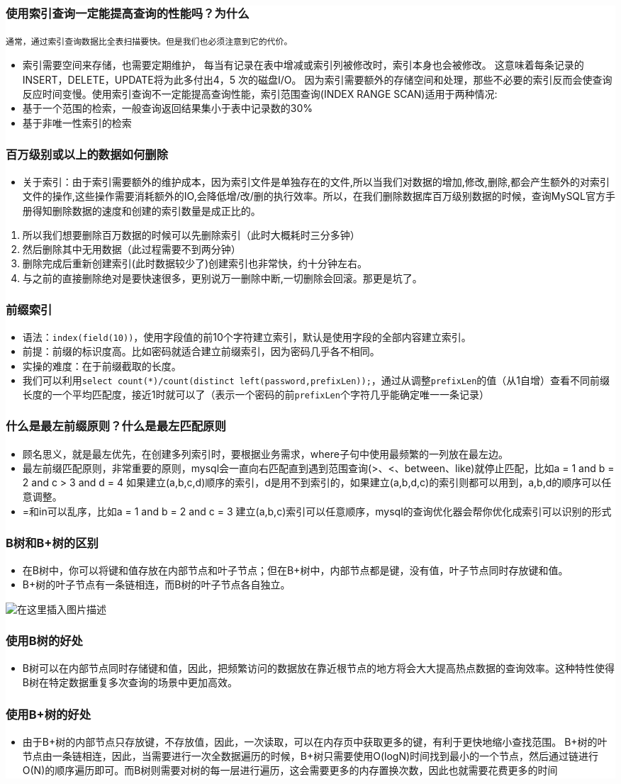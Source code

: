 ### 使用索引查询一定能提高查询的性能吗？为什么

```
通常，通过索引查询数据比全表扫描要快。但是我们也必须注意到它的代价。
```

- 索引需要空间来存储，也需要定期维护， 每当有记录在表中增减或索引列被修改时，索引本身也会被修改。 这意味着每条记录的INSERT，DELETE，UPDATE将为此多付出4，5 次的磁盘I/O。 因为索引需要额外的存储空间和处理，那些不必要的索引反而会使查询反应时间变慢。使用索引查询不一定能提高查询性能，索引范围查询(INDEX RANGE SCAN)适用于两种情况:
- 基于一个范围的检索，一般查询返回结果集小于表中记录数的30%
- 基于非唯一性索引的检索

### 百万级别或以上的数据如何删除

- 关于索引：由于索引需要额外的维护成本，因为索引文件是单独存在的文件,所以当我们对数据的增加,修改,删除,都会产生额外的对索引文件的操作,这些操作需要消耗额外的IO,会降低增/改/删的执行效率。所以，在我们删除数据库百万级别数据的时候，查询MySQL官方手册得知删除数据的速度和创建的索引数量是成正比的。

1. 所以我们想要删除百万数据的时候可以先删除索引（此时大概耗时三分多钟）
2. 然后删除其中无用数据（此过程需要不到两分钟）
3. 删除完成后重新创建索引(此时数据较少了)创建索引也非常快，约十分钟左右。
4. 与之前的直接删除绝对是要快速很多，更别说万一删除中断,一切删除会回滚。那更是坑了。

### 前缀索引

- 语法：`index(field(10))`，使用字段值的前10个字符建立索引，默认是使用字段的全部内容建立索引。
- 前提：前缀的标识度高。比如密码就适合建立前缀索引，因为密码几乎各不相同。
- 实操的难度：在于前缀截取的长度。
- 我们可以利用`select count(*)/count(distinct left(password,prefixLen));`，通过从调整`prefixLen`的值（从1自增）查看不同前缀长度的一个平均匹配度，接近1时就可以了（表示一个密码的前`prefixLen`个字符几乎能确定唯一一条记录）

### 什么是最左前缀原则？什么是最左匹配原则

- 顾名思义，就是最左优先，在创建多列索引时，要根据业务需求，where子句中使用最频繁的一列放在最左边。
- 最左前缀匹配原则，非常重要的原则，mysql会一直向右匹配直到遇到范围查询(>、<、between、like)就停止匹配，比如a = 1 and b = 2 and c > 3 and d = 4 如果建立(a,b,c,d)顺序的索引，d是用不到索引的，如果建立(a,b,d,c)的索引则都可以用到，a,b,d的顺序可以任意调整。
- =和in可以乱序，比如a = 1 and b = 2 and c = 3 建立(a,b,c)索引可以任意顺序，mysql的查询优化器会帮你优化成索引可以识别的形式

### B树和B+树的区别

- 在B树中，你可以将键和值存放在内部节点和叶子节点；但在B+树中，内部节点都是键，没有值，叶子节点同时存放键和值。
- B+树的叶子节点有一条链相连，而B树的叶子节点各自独立。



![在这里插入图片描述](https://p1-jj.byteimg.com/tos-cn-i-t2oaga2asx/gold-user-assets/2020/4/13/171735c6efdfc051~tplv-t2oaga2asx-zoom-in-crop-mark:3024:0:0:0.awebp)



### 使用B树的好处

- B树可以在内部节点同时存储键和值，因此，把频繁访问的数据放在靠近根节点的地方将会大大提高热点数据的查询效率。这种特性使得B树在特定数据重复多次查询的场景中更加高效。

### 使用B+树的好处

- 由于B+树的内部节点只存放键，不存放值，因此，一次读取，可以在内存页中获取更多的键，有利于更快地缩小查找范围。 B+树的叶节点由一条链相连，因此，当需要进行一次全数据遍历的时候，B+树只需要使用O(logN)时间找到最小的一个节点，然后通过链进行O(N)的顺序遍历即可。而B树则需要对树的每一层进行遍历，这会需要更多的内存置换次数，因此也就需要花费更多的时间
